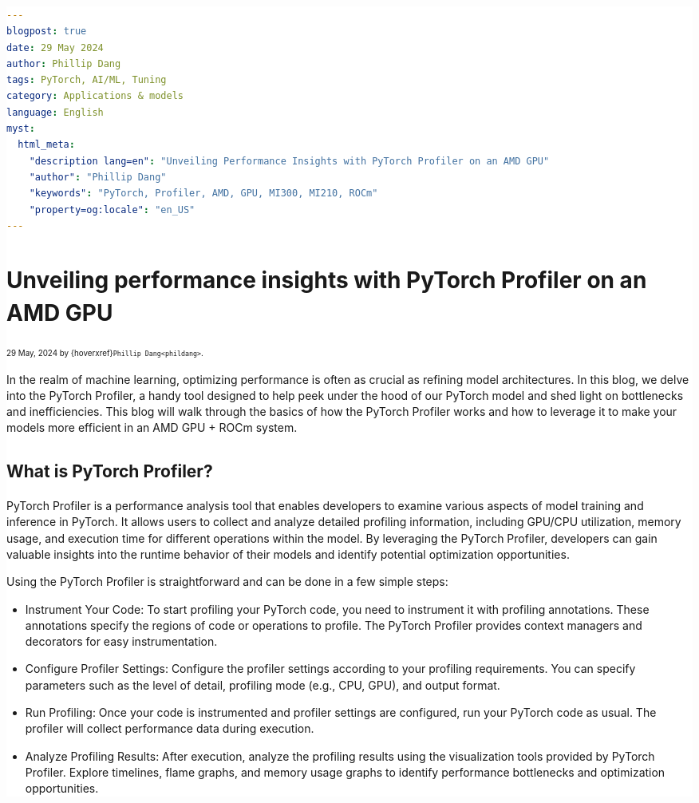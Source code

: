 ```yaml
---
blogpost: true
date: 29 May 2024
author: Phillip Dang
tags: PyTorch, AI/ML, Tuning
category: Applications & models
language: English
myst:
  html_meta:
    "description lang=en": "Unveiling Performance Insights with PyTorch Profiler on an AMD GPU"
    "author": "Phillip Dang"
    "keywords": "PyTorch, Profiler, AMD, GPU, MI300, MI210, ROCm"
    "property=og:locale": "en_US"
---
```


# Unveiling performance insights with PyTorch Profiler on an AMD GPU

<span style="font-size:0.7em;">29 May, 2024 by {hoverxref}`Phillip Dang<phildang>`. </span>

In the realm of machine learning, optimizing performance is often as crucial as refining model architectures. In this blog, we delve into the PyTorch Profiler, a handy tool designed to help peek under the hood of our PyTorch model and shed light on bottlenecks and inefficiencies. This blog will walk through the basics of how the PyTorch Profiler works and how to leverage it to make your models more efficient in an AMD GPU + ROCm system.

## What is PyTorch Profiler?

PyTorch Profiler is a performance analysis tool that enables developers to examine various aspects of model training and inference in PyTorch. It allows users to collect and analyze detailed profiling information, including GPU/CPU utilization, memory usage, and execution time for different operations within the model. By leveraging the PyTorch Profiler, developers can gain valuable insights into the runtime behavior of their models and identify potential optimization opportunities.

Using the PyTorch Profiler is straightforward and can be done in a few simple steps:

* Instrument Your Code: To start profiling your PyTorch code, you need to instrument it with profiling annotations. These annotations specify the regions of code or operations to profile. The PyTorch Profiler provides context managers and decorators for easy instrumentation.

* Configure Profiler Settings: Configure the profiler settings according to your profiling requirements. You can specify parameters such as the level of detail, profiling mode (e.g., CPU, GPU), and output format.

* Run Profiling: Once your code is instrumented and profiler settings are configured, run your PyTorch code as usual. The profiler will collect performance data during execution.

* Analyze Profiling Results: After execution, analyze the profiling results using the visualization tools provided by PyTorch Profiler. Explore timelines, flame graphs, and memory usage graphs to identify performance bottlenecks and optimization opportunities.
